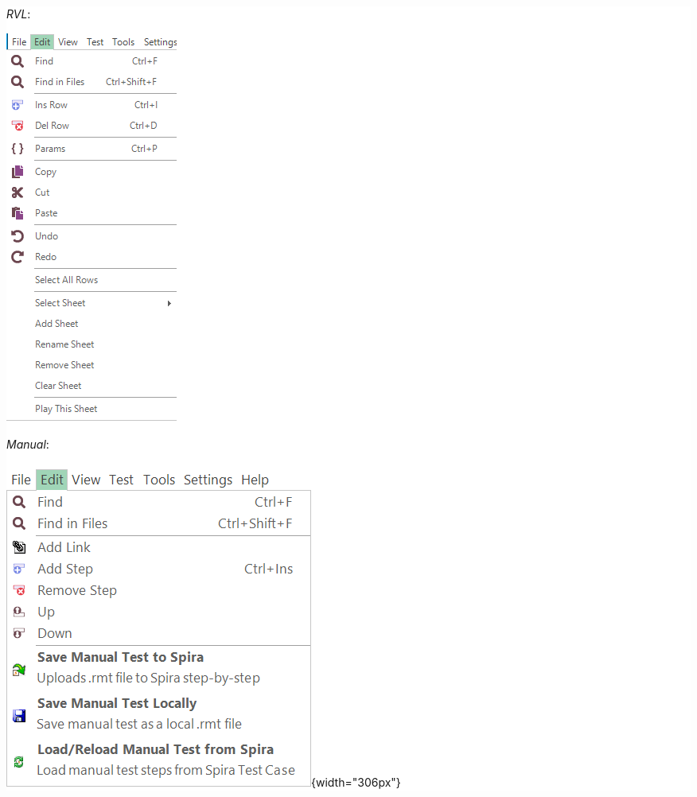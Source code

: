 *RVL*:

![RVL](./img/menu_edit_rvl.png)

*Manual*:

![Manual](./img/menu_edit_manual.png){width="306px"}
